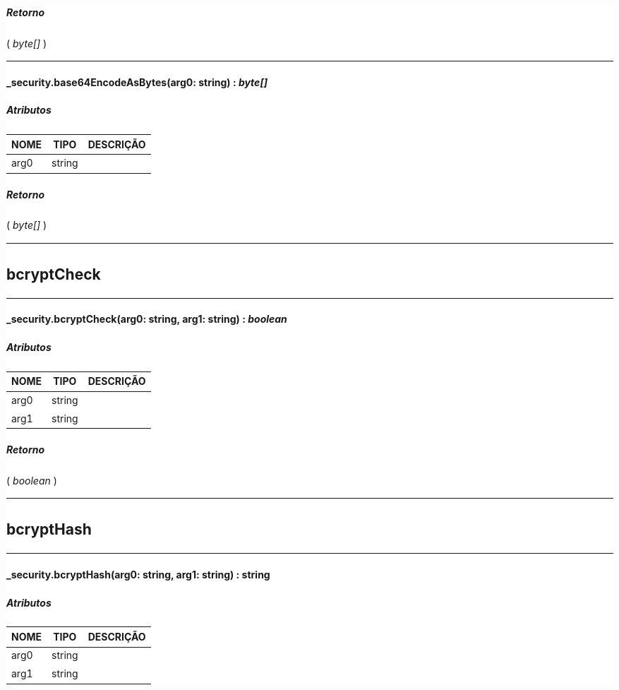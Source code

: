 ##### Retorno

( _byte[]_ )


---

#### _security.base64EncodeAsBytes(arg0: string) : _byte[]_
##### Atributos

| NOME | TIPO | DESCRIÇÃO |
|---|---|---|
| arg0 | string |   |

##### Retorno

( _byte[]_ )


---

## bcryptCheck

---

#### _security.bcryptCheck(arg0: string, arg1: string) : _boolean_
##### Atributos

| NOME | TIPO | DESCRIÇÃO |
|---|---|---|
| arg0 | string |   |
| arg1 | string |   |

##### Retorno

( _boolean_ )


---

## bcryptHash

---

#### _security.bcryptHash(arg0: string, arg1: string) : string
##### Atributos

| NOME | TIPO | DESCRIÇÃO |
|---|---|---|
| arg0 | string |   |
| arg1 | string |   |
